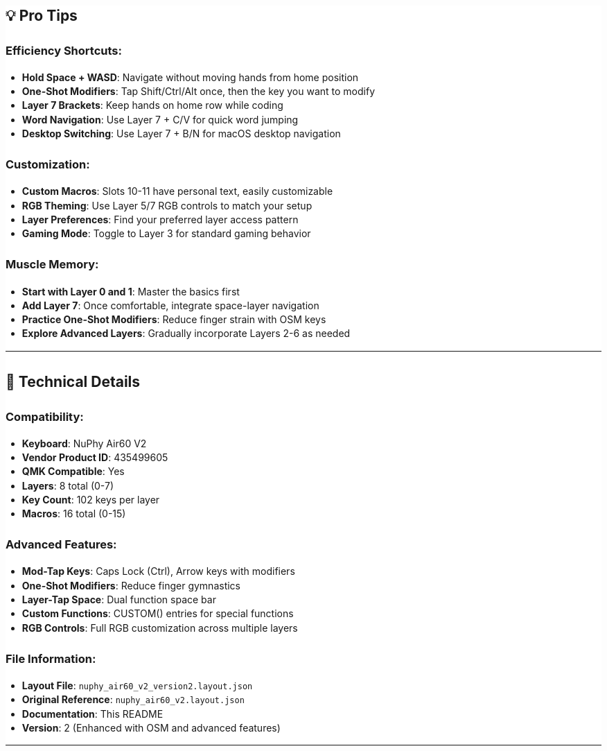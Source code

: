 
## 💡 Pro Tips

### Efficiency Shortcuts:
- **Hold Space + WASD**: Navigate without moving hands from home position
- **One-Shot Modifiers**: Tap Shift/Ctrl/Alt once, then the key you want to modify
- **Layer 7 Brackets**: Keep hands on home row while coding
- **Word Navigation**: Use Layer 7 + C/V for quick word jumping
- **Desktop Switching**: Use Layer 7 + B/N for macOS desktop navigation

### Customization:
- **Custom Macros**: Slots 10-11 have personal text, easily customizable
- **RGB Theming**: Use Layer 5/7 RGB controls to match your setup
- **Layer Preferences**: Find your preferred layer access pattern
- **Gaming Mode**: Toggle to Layer 3 for standard gaming behavior

### Muscle Memory:
- **Start with Layer 0 and 1**: Master the basics first  
- **Add Layer 7**: Once comfortable, integrate space-layer navigation
- **Practice One-Shot Modifiers**: Reduce finger strain with OSM keys
- **Explore Advanced Layers**: Gradually incorporate Layers 2-6 as needed

---

## 🔧 Technical Details

### Compatibility:
- **Keyboard**: NuPhy Air60 V2
- **Vendor Product ID**: 435499605
- **QMK Compatible**: Yes
- **Layers**: 8 total (0-7)
- **Key Count**: 102 keys per layer
- **Macros**: 16 total (0-15)

### Advanced Features:
- **Mod-Tap Keys**: Caps Lock (Ctrl), Arrow keys with modifiers
- **One-Shot Modifiers**: Reduce finger gymnastics
- **Layer-Tap Space**: Dual function space bar
- **Custom Functions**: CUSTOM() entries for special functions
- **RGB Controls**: Full RGB customization across multiple layers

### File Information:
- **Layout File**: `nuphy_air60_v2_version2.layout.json`
- **Original Reference**: `nuphy_air60_v2.layout.json`
- **Documentation**: This README
- **Version**: 2 (Enhanced with OSM and advanced features)

---
